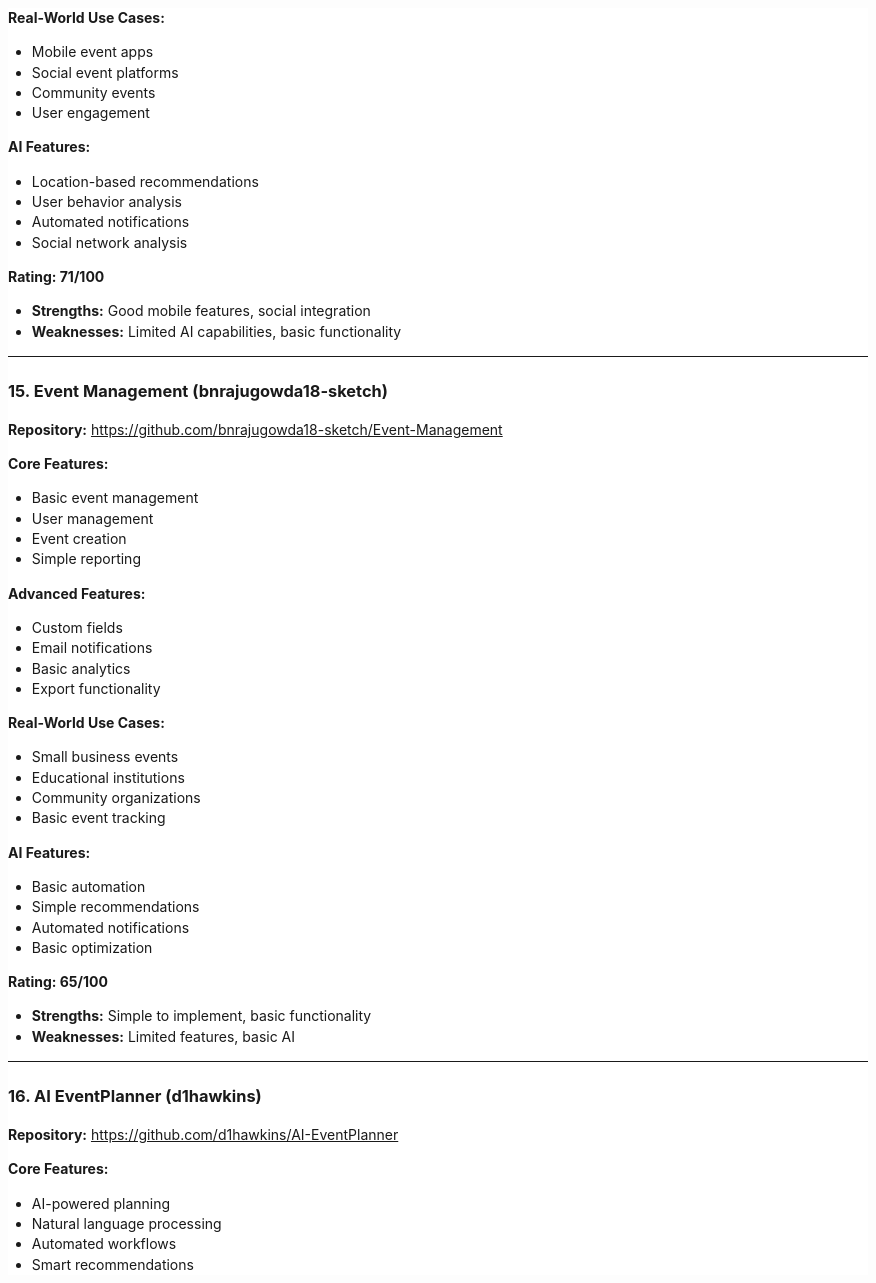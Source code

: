 **Real-World Use Cases:**
- Mobile event apps
- Social event platforms
- Community events
- User engagement

**AI Features:**
- Location-based recommendations
- User behavior analysis
- Automated notifications
- Social network analysis

**Rating: 71/100**
- **Strengths:** Good mobile features, social integration
- **Weaknesses:** Limited AI capabilities, basic functionality

---

### 15. **Event Management** (bnrajugowda18-sketch)
**Repository:** https://github.com/bnrajugowda18-sketch/Event-Management

**Core Features:**
- Basic event management
- User management
- Event creation
- Simple reporting

**Advanced Features:**
- Custom fields
- Email notifications
- Basic analytics
- Export functionality

**Real-World Use Cases:**
- Small business events
- Educational institutions
- Community organizations
- Basic event tracking

**AI Features:**
- Basic automation
- Simple recommendations
- Automated notifications
- Basic optimization

**Rating: 65/100**
- **Strengths:** Simple to implement, basic functionality
- **Weaknesses:** Limited features, basic AI

---

### 16. **AI EventPlanner** (d1hawkins)
**Repository:** https://github.com/d1hawkins/AI-EventPlanner

**Core Features:**
- AI-powered planning
- Natural language processing
- Automated workflows
- Smart recommendations
